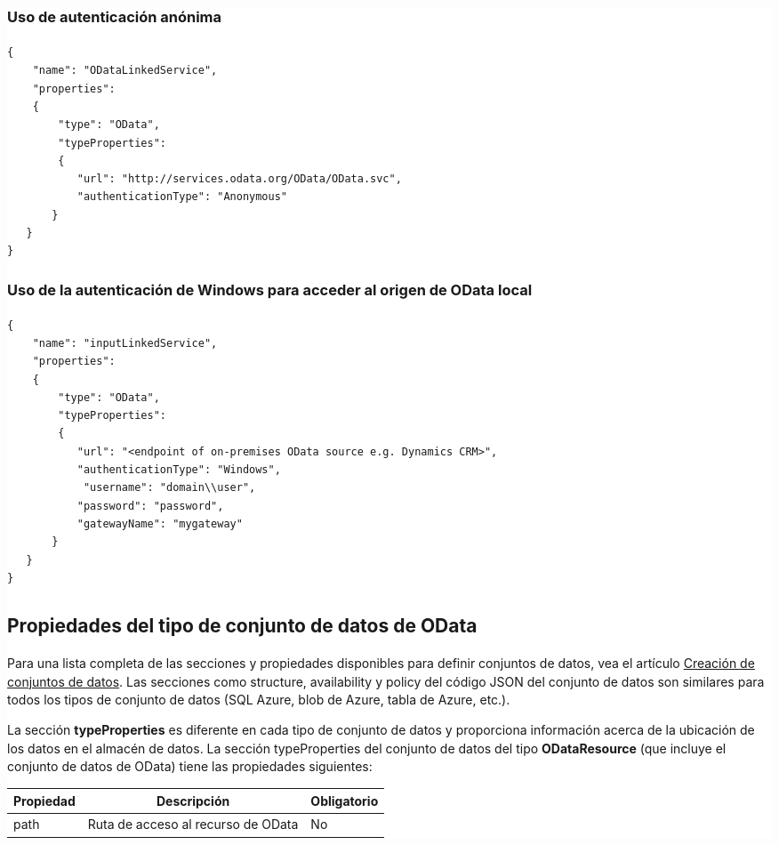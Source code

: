 ### <a name="using-anonymous-authentication"></a>Uso de autenticación anónima
    
    {
        "name": "ODataLinkedService",
        "properties": 
        {
            "type": "OData",
            "typeProperties": 
            {
               "url": "http://services.odata.org/OData/OData.svc",
               "authenticationType": "Anonymous"
           }
       }
    }

### <a name="using-windows-authentication-accessing-on-premises-odata-source"></a>Uso de la autenticación de Windows para acceder al origen de OData local

    {
        "name": "inputLinkedService",
        "properties": 
        {
            "type": "OData",
            "typeProperties": 
            {
               "url": "<endpoint of on-premises OData source e.g. Dynamics CRM>",
               "authenticationType": "Windows",
                "username": "domain\\user",
               "password": "password",
               "gatewayName": "mygateway"
           }
       }
    }



## <a name="odata-dataset-type-properties"></a>Propiedades del tipo de conjunto de datos de OData

Para una lista completa de las secciones y propiedades disponibles para definir conjuntos de datos, vea el artículo [Creación de conjuntos de datos](data-factory-create-datasets.md). Las secciones como structure, availability y policy del código JSON del conjunto de datos son similares para todos los tipos de conjunto de datos (SQL Azure, blob de Azure, tabla de Azure, etc.).

La sección **typeProperties** es diferente en cada tipo de conjunto de datos y proporciona información acerca de la ubicación de los datos en el almacén de datos. La sección typeProperties del conjunto de datos del tipo **ODataResource** (que incluye el conjunto de datos de OData) tiene las propiedades siguientes:

| Propiedad | Descripción | Obligatorio |
| -------- | ----------- | -------- |
| path | Ruta de acceso al recurso de OData | No | 

